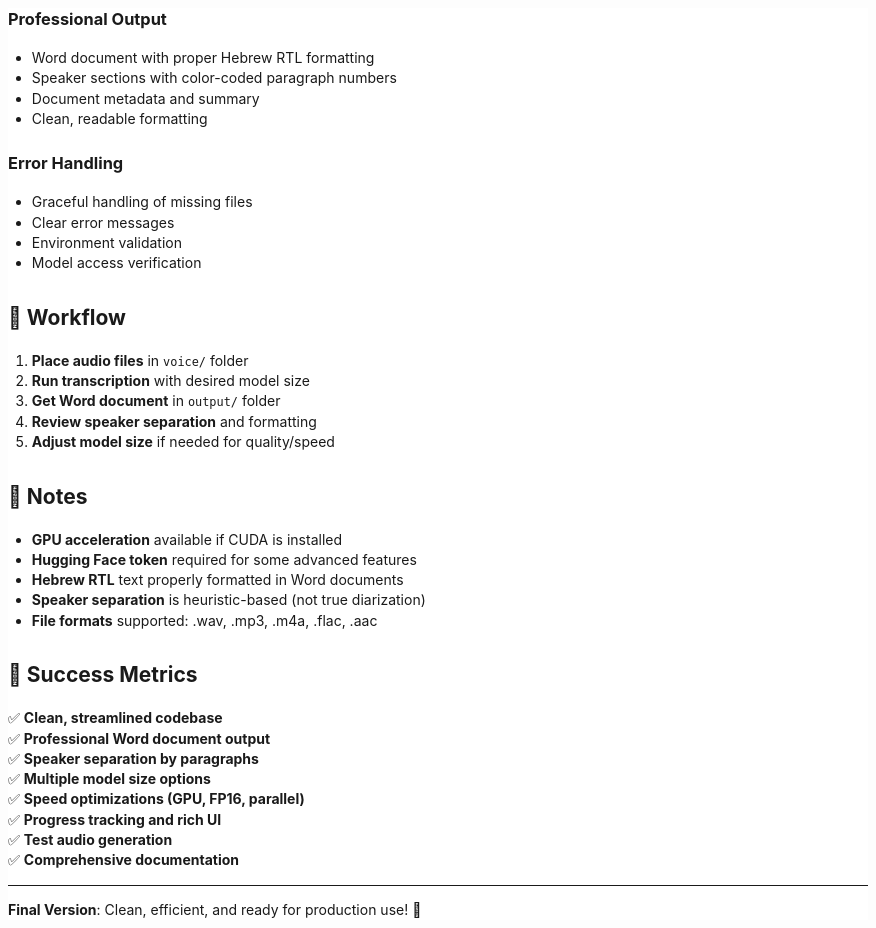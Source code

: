### Professional Output
- Word document with proper Hebrew RTL formatting
- Speaker sections with color-coded paragraph numbers
- Document metadata and summary
- Clean, readable formatting

### Error Handling
- Graceful handling of missing files
- Clear error messages
- Environment validation
- Model access verification

## 🔄 Workflow

1. **Place audio files** in `voice/` folder
2. **Run transcription** with desired model size
3. **Get Word document** in `output/` folder
4. **Review speaker separation** and formatting
5. **Adjust model size** if needed for quality/speed

## 📝 Notes

- **GPU acceleration** available if CUDA is installed
- **Hugging Face token** required for some advanced features
- **Hebrew RTL** text properly formatted in Word documents
- **Speaker separation** is heuristic-based (not true diarization)
- **File formats** supported: .wav, .mp3, .m4a, .flac, .aac

## 🎯 Success Metrics

✅ **Clean, streamlined codebase**  
✅ **Professional Word document output**  
✅ **Speaker separation by paragraphs**  
✅ **Multiple model size options**  
✅ **Speed optimizations (GPU, FP16, parallel)**  
✅ **Progress tracking and rich UI**  
✅ **Test audio generation**  
✅ **Comprehensive documentation**  

---

**Final Version**: Clean, efficient, and ready for production use! 🚀 
